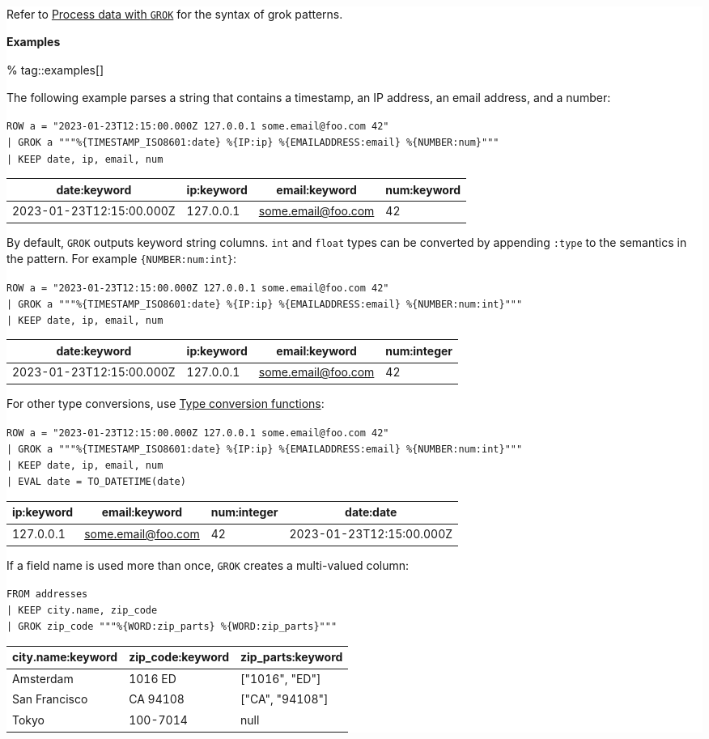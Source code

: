 Refer to [Process data with `GROK`](esql-process-data-with-dissect-and-grok.md#esql-process-data-with-grok) for the syntax of grok patterns.

**Examples**

%  tag::examples[]

The following example parses a string that contains a timestamp, an IP address, an email address, and a number:

```esql
ROW a = "2023-01-23T12:15:00.000Z 127.0.0.1 some.email@foo.com 42"
| GROK a """%{TIMESTAMP_ISO8601:date} %{IP:ip} %{EMAILADDRESS:email} %{NUMBER:num}"""
| KEEP date, ip, email, num
```

| date:keyword | ip:keyword | email:keyword | num:keyword |
| --- | --- | --- | --- |
| 2023-01-23T12:15:00.000Z | 127.0.0.1 | [some.email@foo.com](mailto:some.email@foo.com) | 42 |

By default, `GROK` outputs keyword string columns. `int` and `float` types can be converted by appending `:type` to the semantics in the pattern. For example `{NUMBER:num:int}`:

```esql
ROW a = "2023-01-23T12:15:00.000Z 127.0.0.1 some.email@foo.com 42"
| GROK a """%{TIMESTAMP_ISO8601:date} %{IP:ip} %{EMAILADDRESS:email} %{NUMBER:num:int}"""
| KEEP date, ip, email, num
```

| date:keyword | ip:keyword | email:keyword | num:integer |
| --- | --- | --- | --- |
| 2023-01-23T12:15:00.000Z | 127.0.0.1 | [some.email@foo.com](mailto:some.email@foo.com) | 42 |

For other type conversions, use [Type conversion functions](esql-functions-operators.md#esql-type-conversion-functions):

```esql
ROW a = "2023-01-23T12:15:00.000Z 127.0.0.1 some.email@foo.com 42"
| GROK a """%{TIMESTAMP_ISO8601:date} %{IP:ip} %{EMAILADDRESS:email} %{NUMBER:num:int}"""
| KEEP date, ip, email, num
| EVAL date = TO_DATETIME(date)
```

| ip:keyword | email:keyword | num:integer | date:date |
| --- | --- | --- | --- |
| 127.0.0.1 | [some.email@foo.com](mailto:some.email@foo.com) | 42 | 2023-01-23T12:15:00.000Z |

If a field name is used more than once, `GROK` creates a multi-valued column:

```esql
FROM addresses
| KEEP city.name, zip_code
| GROK zip_code """%{WORD:zip_parts} %{WORD:zip_parts}"""
```

| city.name:keyword | zip_code:keyword | zip_parts:keyword |
| --- | --- | --- |
| Amsterdam | 1016 ED | ["1016", "ED"] |
| San Francisco | CA 94108 | ["CA", "94108"] |
| Tokyo | 100-7014 | null |
